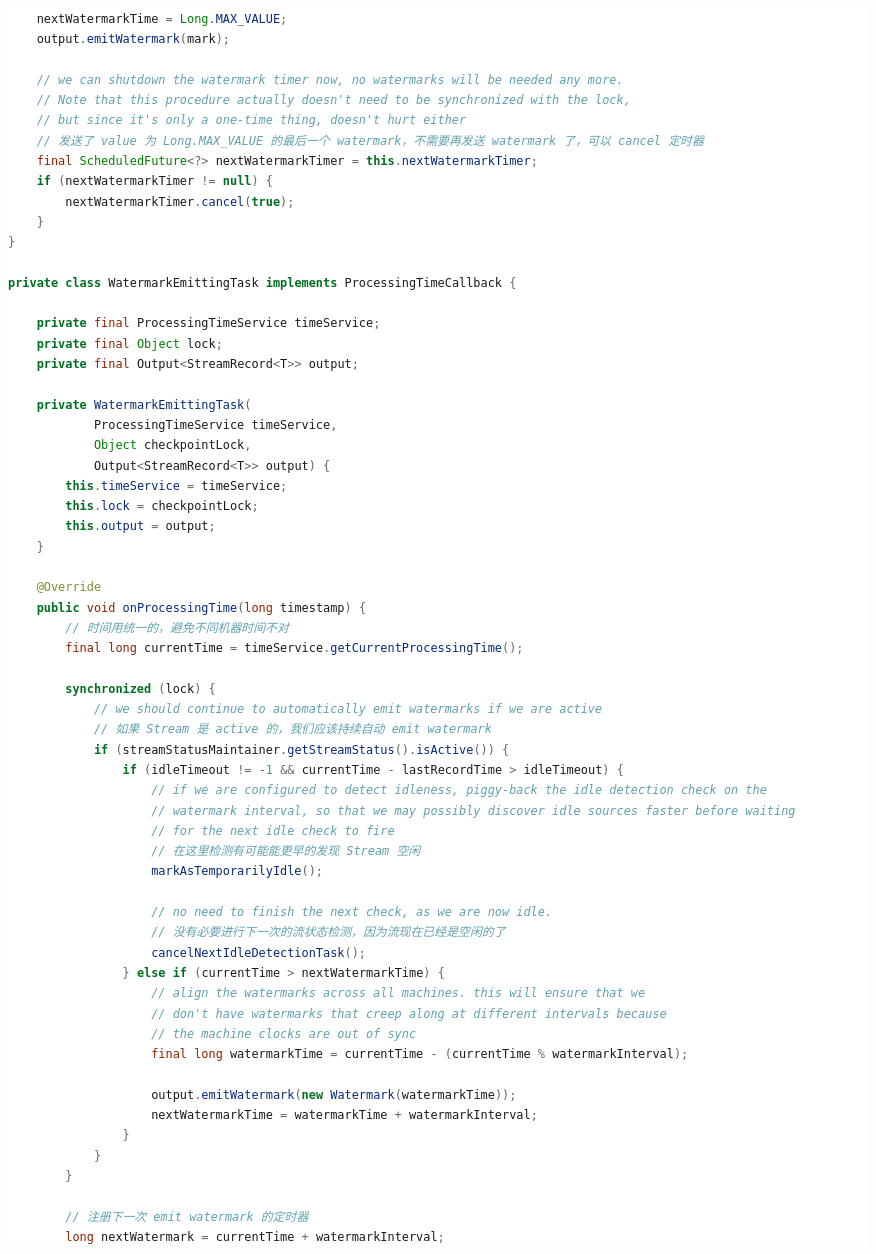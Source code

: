 ```java
	nextWatermarkTime = Long.MAX_VALUE;
	output.emitWatermark(mark);

	// we can shutdown the watermark timer now, no watermarks will be needed any more.
	// Note that this procedure actually doesn't need to be synchronized with the lock,
	// but since it's only a one-time thing, doesn't hurt either
	// 发送了 value 为 Long.MAX_VALUE 的最后一个 watermark，不需要再发送 watermark 了，可以 cancel 定时器
	final ScheduledFuture<?> nextWatermarkTimer = this.nextWatermarkTimer;
	if (nextWatermarkTimer != null) {
		nextWatermarkTimer.cancel(true);
	}
}

private class WatermarkEmittingTask implements ProcessingTimeCallback {

	private final ProcessingTimeService timeService;
	private final Object lock;
	private final Output<StreamRecord<T>> output;

	private WatermarkEmittingTask(
			ProcessingTimeService timeService,
			Object checkpointLock,
			Output<StreamRecord<T>> output) {
		this.timeService = timeService;
		this.lock = checkpointLock;
		this.output = output;
	}

	@Override
	public void onProcessingTime(long timestamp) {
		// 时间用统一的，避免不同机器时间不对
		final long currentTime = timeService.getCurrentProcessingTime();

		synchronized (lock) {
			// we should continue to automatically emit watermarks if we are active
			// 如果 Stream 是 active 的，我们应该持续自动 emit watermark
			if (streamStatusMaintainer.getStreamStatus().isActive()) {
				if (idleTimeout != -1 && currentTime - lastRecordTime > idleTimeout) {
					// if we are configured to detect idleness, piggy-back the idle detection check on the
					// watermark interval, so that we may possibly discover idle sources faster before waiting
					// for the next idle check to fire
					// 在这里检测有可能能更早的发现 Stream 空闲
					markAsTemporarilyIdle();

					// no need to finish the next check, as we are now idle.
					// 没有必要进行下一次的流状态检测，因为流现在已经是空闲的了
					cancelNextIdleDetectionTask();
				} else if (currentTime > nextWatermarkTime) {
					// align the watermarks across all machines. this will ensure that we
					// don't have watermarks that creep along at different intervals because
					// the machine clocks are out of sync
					final long watermarkTime = currentTime - (currentTime % watermarkInterval);

					output.emitWatermark(new Watermark(watermarkTime));
					nextWatermarkTime = watermarkTime + watermarkInterval;
				}
			}
		}

		// 注册下一次 emit watermark 的定时器
		long nextWatermark = currentTime + watermarkInterval;
```